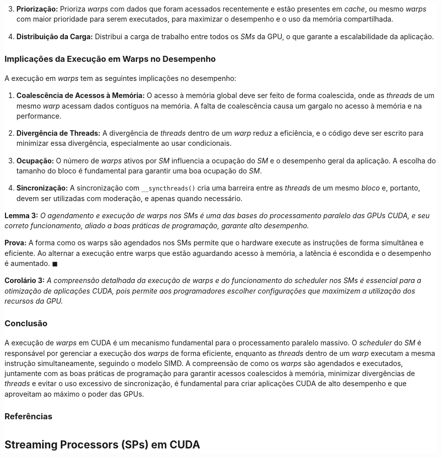 3.  **Priorização:** Prioriza *warps* com dados que foram acessados recentemente e estão presentes em *cache*, ou mesmo *warps* com maior prioridade para serem executados, para maximizar o desempenho e o uso da memória compartilhada.

4.  **Distribuição da Carga:** Distribui a carga de trabalho entre todos os *SMs* da GPU, o que garante a escalabilidade da aplicação.

### Implicações da Execução em Warps no Desempenho

A execução em *warps* tem as seguintes implicações no desempenho:

1.  **Coalescência de Acessos à Memória:** O acesso à memória global deve ser feito de forma coalescida, onde as *threads* de um mesmo *warp* acessam dados contíguos na memória. A falta de coalescência causa um gargalo no acesso à memória e na performance.

2.  **Divergência de Threads:** A divergência de *threads* dentro de um *warp* reduz a eficiência, e o código deve ser escrito para minimizar essa divergência, especialmente ao usar condicionais.

3.  **Ocupação:** O número de *warps* ativos por *SM* influencia a ocupação do *SM* e o desempenho geral da aplicação. A escolha do tamanho do bloco é fundamental para garantir uma boa ocupação do *SM*.

4.  **Sincronização:** A sincronização com `__syncthreads()` cria uma barreira entre as *threads* de um mesmo *bloco* e, portanto, devem ser utilizadas com moderação, e apenas quando necessário.

**Lemma 3:** *O agendamento e execução de warps nos SMs é uma das bases do processamento paralelo das GPUs CUDA, e seu correto funcionamento, aliado a boas práticas de programação, garante alto desempenho.*

**Prova:**
A forma como os warps são agendados nos SMs permite que o hardware execute as instruções de forma simultânea e eficiente. Ao alternar a execução entre warps que estão aguardando acesso à memória, a latência é escondida e o desempenho é aumentado. $\blacksquare$

**Corolário 3:** *A compreensão detalhada da execução de warps e do funcionamento do scheduler nos SMs é essencial para a otimização de aplicações CUDA, pois permite aos programadores escolher configurações que maximizem a utilização dos recursos da GPU.*

### Conclusão

A execução de *warps* em CUDA é um mecanismo fundamental para o processamento paralelo massivo. O *scheduler* do *SM* é responsável por gerenciar a execução dos *warps* de forma eficiente, enquanto as *threads* dentro de um *warp* executam a mesma instrução simultaneamente, seguindo o modelo SIMD. A compreensão de como os *warps* são agendados e executados, juntamente com as boas práticas de programação para garantir acessos coalescidos à memória, minimizar divergências de *threads* e evitar o uso excessivo de sincronização, é fundamental para criar aplicações CUDA de alto desempenho e que aproveitam ao máximo o poder das GPUs.

### Referências

[^1]: "Fine-grained, data-parallel threads are the fundamental means of parallel execution in CUDA. As we explained in Chapter 3, launching a CUDA kernel creates a grid of threads that all execute the kernel function. That is, the kernel function specifies the C statements that are executed by each individual thread at runtime. Each thread uses a unique coordinate, or thread index, to identify the portion of the data structure to process." *(Trecho do Capítulo 4 - Data-Parallel Execution Model)*

[^2]: "Recall from Chapter 3 that all CUDA threads in a grid execute the same kernel function and they rely on coordinates to distinguish themselves from each other and to identify the appropriate portion of the data to pro- cess. These threads are organized into a two-level hierarchy: a grid con- sists of one or more blocks and each block in turn consists of one or more threads. All threads in a block share the same block index, which can be accessed as the blockIdx variable in a kernel. Each thread also has a thread index, which can be accessed as the threadIdx variable in a kernel." *(Trecho do Capítulo 4 - Data-Parallel Execution Model)*

[^3]: "In general, a grid is a 3D array of blocks¹ and each block is a 3D array of threads." *(Trecho do Capítulo 4 - Data-Parallel Execution Model)*

[^4]: "For example, in a CUDA kernel function, gridDim, blockDim, blockIdx, and threadIdx are all built-in variables." *(Trecho do Capítulo 4 - Data-Parallel Execution Model)*
[^18]: "implementations to date, once a block is assigned to a SM, it is further divided into 32-thread units called warps. The size of warps is implementation-specific. In fact, warps are not part of the CUDA specifi- cation." *(Trecho do Capítulo 4 - Data-Parallel Execution Model)*
[^27]: "When an instruction executed by the threads in a warp needs to wait for the result of a previously initiated long-latency operation, the warp is not selected for execution. Another resident warp that is no longer waiting for results will be selected for execution. If more than one warp is ready for execution, a priority mechanism is used to select one for execution. This mechanism of filling the latency time of operations with work from other threads is often called latency tolerance or latency hiding (see “Latency Tolerance” sidebar)." *(Trecho do Capítulo 4 - Data-Parallel Execution Model)*

## Streaming Processors (SPs) em CUDA


[^2]: "Recall from Chapter 3 that all CUDA threads in a grid execute the same kernel function and they rely on coordinates to distinguish themselves from each other and to identify the appropriate portion of the data to pro- cess. These threads are organized into a two-level hierarchy: a grid con- sists of one or more blocks and each block in turn consists of one or more threads." *(Trecho do Capítulo 4 - Data-Parallel Execution Model)*
[^21]: "This flexibility enables scalable implementations as shown in Figure 4.12, where time progresses from top to bottom. In a low-cost sys- tem with only a few execution resources, one can execute a small number of blocks at the same time; two blocks executing at a time is shown on the left side of Figure 4.12. In a high-end implementation with more execution resources, one can execute a large number of blocks at the same time; four blocks executing at a time is shown on the right side of Figure 4.12. The ability to execute the same application code at a wide range of speeds allows the production of a wide range of implementations accord- ing to the cost, power, and performance requirements of particular market segments. For example, a mobile processor may execute an application slowly but at extremely low power consumption, and a desktop processor may execute the same application at a higher speed while consuming more power. Both execute exactly the same application program with no change to the code. The ability to execute the same application code on hardware with a different number of execution resources is referred to as transpar- ent scalability, which reduces the burden on application developers and improves the usability of applications." *(Trecho do Capítulo 4 - Data-Parallel Execution Model)*
[^2]: "Recall from Chapter 3 that all CUDA threads in a grid execute the same kernel function and they rely on coordinates to distinguish themselves from each other and to identify the appropriate portion of the data to pro- cess. These threads are organized into a two-level hierarchy: a grid con- sists of one or more blocks and each block in turn consists of one or more threads." *(Trecho do Capítulo 4 - Data-Parallel Execution Model)*
[^21]: "This flexibility enables scalable implementations as shown in Figure 4.12, where time progresses from top to bottom. In a low-cost sys- tem with only a few execution resources, one can execute a small number of blocks at the same time; two blocks executing at a time is shown on the left side of Figure 4.12. In a high-end implementation with more execution resources, one can execute a large number of blocks at the same time; four blocks executing at a time is shown on the right side of Figure 4.12." *(Trecho do Capítulo 4 - Data-Parallel Execution Model)*
[^21]: "This flexibility enables scalable implementations as shown in Figure 4.12, where time progresses from top to bottom. In a low-cost sys- tem with only a few execution resources, one can execute a small number of blocks at the same time; two blocks executing at a time is shown on the left side of Figure 4.12. In a high-end implementation with more execution resources, one can execute a large number of blocks at the same time; four blocks executing at a time is shown on the right side of Figure 4.12." *(Trecho do Capítulo 4 - Data-Parallel Execution Model)*
[^1]: "Fine-grained, data-parallel threads are the fundamental means of parallel execution in CUDA." *(Trecho do Capítulo 4 - Data-Parallel Execution Model)*
[^2]: "Recall from Chapter 3 that all CUDA threads in a grid execute the same kernel function and they rely on coordinates to distinguish themselves from each other." *(Trecho do Capítulo 4 - Data-Parallel Execution Model)*
[^1]: "Fine-grained, data-parallel threads are the fundamental means of parallel execution in CUDA." *(Trecho do Capítulo 4 - Data-Parallel Execution Model)*
[^2]: "Recall from Chapter 3 that all CUDA threads in a grid execute the same kernel function and they rely on coordinates to distinguish themselves from each other." *(Trecho do Capítulo 4 - Data-Parallel Execution Model)*
[^26]: "We now turn our attention to the work done by each thread. Recall that d_PRow, Col is the inner product of the Row row of d_M and the Col column of d_N. In Figure 4.7, we use a for loop to perform this inner product operation. Before we enter the loop, we initialize a local variable Pvalue to 0. Each iteration of the loop accesses an element in the Row row of d_M, an element in the Col column of d_N, multiplies the two elements together, and accumulates the product into Pvalue." *(Trecho do Capítulo 4 - Data-Parallel Execution Model)*
[^21]: "This flexibility enables scalable implementations as shown in Figure 4.12, where time progresses from top to bottom. In a low-cost sys- tem with only a few execution resources, one can execute a small number of blocks at the same time; two blocks executing at a time is shown on the left side of Figure 4.12. In a high-end implementation with more execution resources, one can execute a large number of blocks at the same time; four blocks executing at a time is shown on the right side of Figure 4.12." *(Trecho do Capítulo 4 - Data-Parallel Execution Model)*
[^21]: "This flexibility enables scalable implementations as shown in Figure 4.12, where time progresses from top to bottom. In a low-cost sys- tem with only a few execution resources, one can execute a small number of blocks at the same time; two blocks executing at a time is shown on the left side of Figure 4.12. In a high-end implementation with more execution resources, one can execute a large number of blocks at the same time; four blocks executing at a time is shown on the right side of Figure 4.12. The ability to execute the same application code at a wide range of speeds allows the production of a wide range of implementations accord- ing to the cost, power, and performance requirements of particular market segments. For example, a mobile processor may execute an application slowly but at extremely low power consumption, and a desktop processor may execute the same application at a higher speed while consuming more power. Both execute exactly the same application program with no change to the code. The ability to execute the same application code on hardware with a different number of execution resources is referred to as transpar- ent scalability, which reduces the burden on application developers and improves the usability of applications." *(Trecho do Capítulo 4 - Data-Parallel Execution Model)*
